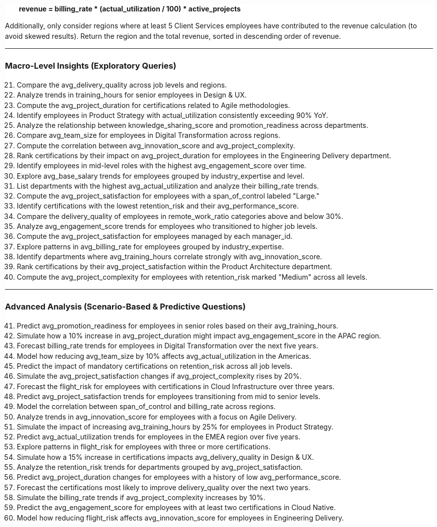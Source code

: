   **revenue = billing_rate * (actual_utilization / 100) * active_projects**

Additionally, only consider regions where at least 5 Client Services employees have contributed to the revenue calculation (to avoid skewed results).
Return the region and the total revenue, sorted in descending order of revenue.

---

### **Macro-Level Insights (Exploratory Queries)**

21. Compare the avg_delivery_quality across job levels and regions.
22. Analyze trends in training_hours for senior employees in Design & UX.
23. Compute the avg_project_duration for certifications related to Agile methodologies.
24. Identify employees in Product Strategy with actual_utilization consistently exceeding 90% YoY.
25. Analyze the relationship between knowledge_sharing_score and promotion_readiness across departments.
26. Compare avg_team_size for employees in Digital Transformation across regions.
27. Compute the correlation between avg_innovation_score and avg_project_complexity.
28. Rank certifications by their impact on avg_project_duration for employees in the Engineering Delivery department.
29. Identify employees in mid-level roles with the highest avg_engagement_score over time.
30. Explore avg_base_salary trends for employees grouped by industry_expertise and level.
31. List departments with the highest avg_actual_utilization and analyze their billing_rate trends.
32. Compute the avg_project_satisfaction for employees with a span_of_control labeled "Large."
33. Identify certifications with the lowest retention_risk and their avg_performance_score.
34. Compare the delivery_quality of employees in remote_work_ratio categories above and below 30%.
35. Analyze avg_engagement_score trends for employees who transitioned to higher job levels.
36. Compute the avg_project_satisfaction for employees managed by each manager_id.
37. Explore patterns in avg_billing_rate for employees grouped by industry_expertise.
38. Identify departments where avg_training_hours correlate strongly with avg_innovation_score.
39. Rank certifications by their avg_project_satisfaction within the Product Architecture department.
40. Compute the avg_project_complexity for employees with retention_risk marked "Medium" across all levels.

---

### **Advanced Analysis (Scenario-Based & Predictive Questions)**

41. Predict avg_promotion_readiness for employees in senior roles based on their avg_training_hours.
42. Simulate how a 10% increase in avg_project_duration might impact avg_engagement_score in the APAC region.
43. Forecast billing_rate trends for employees in Digital Transformation over the next five years.
44. Model how reducing avg_team_size by 10% affects avg_actual_utilization in the Americas.
45. Predict the impact of mandatory certifications on retention_risk across all job levels.
46. Simulate the avg_project_satisfaction changes if avg_project_complexity rises by 20%.
47. Forecast the flight_risk for employees with certifications in Cloud Infrastructure over three years.
48. Predict avg_project_satisfaction trends for employees transitioning from mid to senior levels.
49. Model the correlation between span_of_control and billing_rate across regions.
50. Analyze trends in avg_innovation_score for employees with a focus on Agile Delivery.
51. Simulate the impact of increasing avg_training_hours by 25% for employees in Product Strategy.
52. Predict avg_actual_utilization trends for employees in the EMEA region over five years.
53. Explore patterns in flight_risk for employees with three or more certifications.
54. Simulate how a 15% increase in certifications impacts avg_delivery_quality in Design & UX.
55. Analyze the retention_risk trends for departments grouped by avg_project_satisfaction.
56. Predict avg_project_duration changes for employees with a history of low avg_performance_score.
57. Forecast the certifications most likely to improve delivery_quality over the next two years.
58. Simulate the billing_rate trends if avg_project_complexity increases by 10%.
59. Predict the avg_engagement_score for employees with at least two certifications in Cloud Native.
60. Model how reducing flight_risk affects avg_innovation_score for employees in Engineering Delivery.